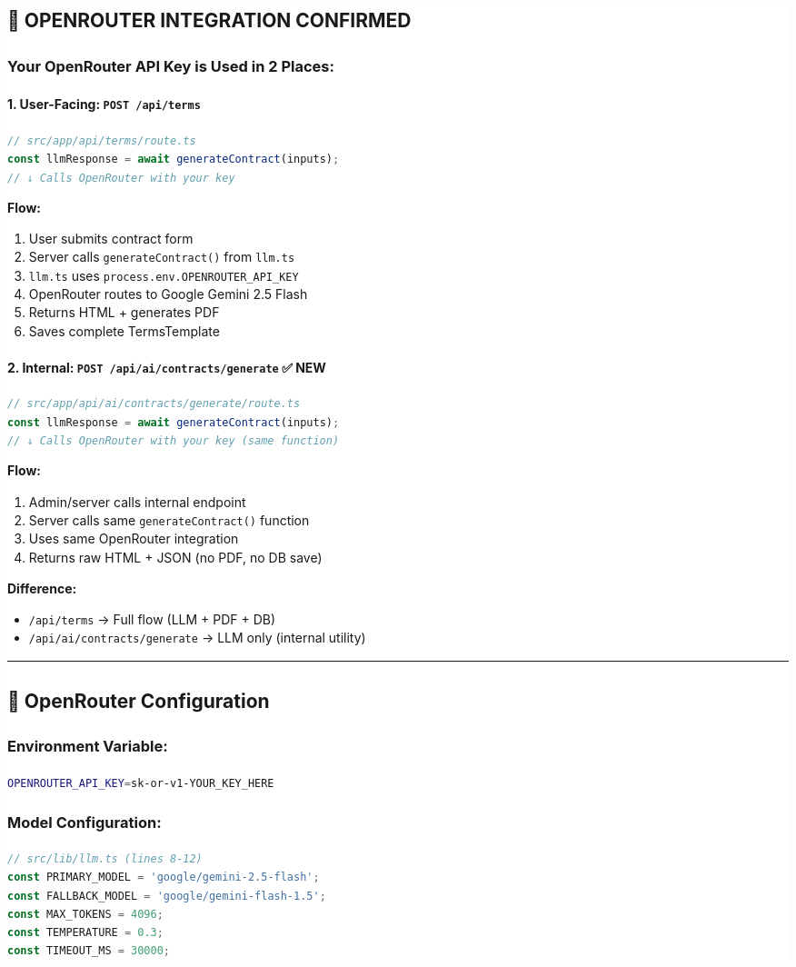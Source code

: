
## 🤖 OPENROUTER INTEGRATION CONFIRMED

### **Your OpenRouter API Key is Used in 2 Places:**

#### **1. User-Facing: `POST /api/terms`**
```typescript
// src/app/api/terms/route.ts
const llmResponse = await generateContract(inputs);
// ↓ Calls OpenRouter with your key
```

**Flow:**
1. User submits contract form
2. Server calls `generateContract()` from `llm.ts`
3. `llm.ts` uses `process.env.OPENROUTER_API_KEY`
4. OpenRouter routes to Google Gemini 2.5 Flash
5. Returns HTML + generates PDF
6. Saves complete TermsTemplate

#### **2. Internal: `POST /api/ai/contracts/generate`** ✅ NEW
```typescript
// src/app/api/ai/contracts/generate/route.ts
const llmResponse = await generateContract(inputs);
// ↓ Calls OpenRouter with your key (same function)
```

**Flow:**
1. Admin/server calls internal endpoint
2. Server calls same `generateContract()` function
3. Uses same OpenRouter integration
4. Returns raw HTML + JSON (no PDF, no DB save)

**Difference:**
- `/api/terms` → Full flow (LLM + PDF + DB)
- `/api/ai/contracts/generate` → LLM only (internal utility)

---

## 🔧 OpenRouter Configuration

### **Environment Variable:**
```bash
OPENROUTER_API_KEY=sk-or-v1-YOUR_KEY_HERE
```

### **Model Configuration:**
```typescript
// src/lib/llm.ts (lines 8-12)
const PRIMARY_MODEL = 'google/gemini-2.5-flash';
const FALLBACK_MODEL = 'google/gemini-flash-1.5';
const MAX_TOKENS = 4096;
const TEMPERATURE = 0.3;
const TIMEOUT_MS = 30000;
```
